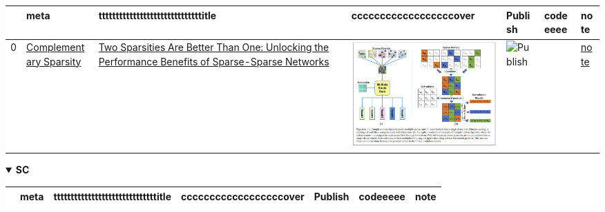 |    | meta                                                                 | ttttttttttttttttttttttttttttttitle                                                                                                                              | ccccccccccccccccccover                                                           | Publish                                                                                     | codeeeee   | note                                               |
|---:|:---------------------------------------------------------------------|:----------------------------------------------------------------------------------------------------------------------------------------------------------------|:---------------------------------------------------------------------------------|:--------------------------------------------------------------------------------------------|:-----------|:---------------------------------------------------|
|  0 | [Complementary Sparsity](./meta/2022/ComplementarySparsity.prototxt) | [Two Sparsities Are Better Than One: Unlocking the Performance Benefits of Sparse-Sparse Networks](https://iopscience.iop.org/article/10.1088/2634-4386/ac7c8a) | <img width='400' alt='image' src='./notes/2022/ComplementarySparsity/cover.jpg'> | ![Publish](https://img.shields.io/badge/2022-Neuromorphic_Computing_and_Engineering-40E0D0) |            | [note](./notes/2022/ComplementarySparsity/note.md) |</p>
</details>
<details open><summary><b>SC</b></summary> 
<p>

|    | meta                                | ttttttttttttttttttttttttttttttitle                                                                                  | ccccccccccccccccccover                                         | Publish                                                 | codeeeee                                                                | note                               |
|---:|:------------------------------------|:--------------------------------------------------------------------------------------------------------------------|:---------------------------------------------------------------|:--------------------------------------------------------|:------------------------------------------------------------------------|:-----------------------------------|